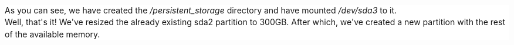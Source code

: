As you can see, we have created the */persistent_storage* directory and have mounted */dev/sda3* to it.  
Well, that's it! We've resized the already existing sda2 partition to 300GB. After which, we've created a new partition with the rest of the available memory. 